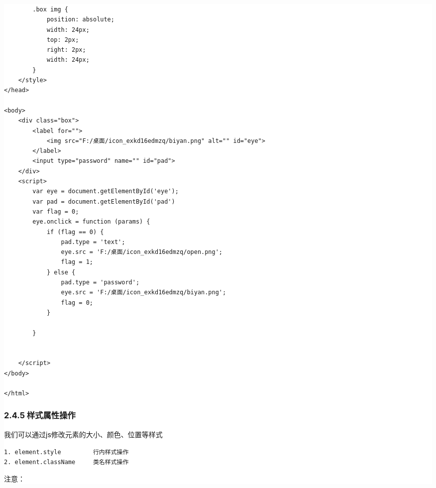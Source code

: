```
        .box img {
            position: absolute;
            width: 24px;
            top: 2px;
            right: 2px;
            width: 24px;
        }
    </style>
</head>

<body>
    <div class="box">
        <label for="">
            <img src="F:/桌面/icon_exkd16edmzq/biyan.png" alt="" id="eye">
        </label>
        <input type="password" name="" id="pad">
    </div>
    <script>
        var eye = document.getElementById('eye');
        var pad = document.getElementById('pad')
        var flag = 0;
        eye.onclick = function (params) {
            if (flag == 0) {
                pad.type = 'text';
                eye.src = 'F:/桌面/icon_exkd16edmzq/open.png';
                flag = 1;
            } else {
                pad.type = 'password';
                eye.src = 'F:/桌面/icon_exkd16edmzq/biyan.png';
                flag = 0;
            }

        }


    </script>
</body>

</html>
```

### 2.4.5 样式属性操作

我们可以通过js修改元素的大小、颜色、位置等样式

```
1. element.style         行内样式操作
2. element.className	 类名样式操作
```

注意：
